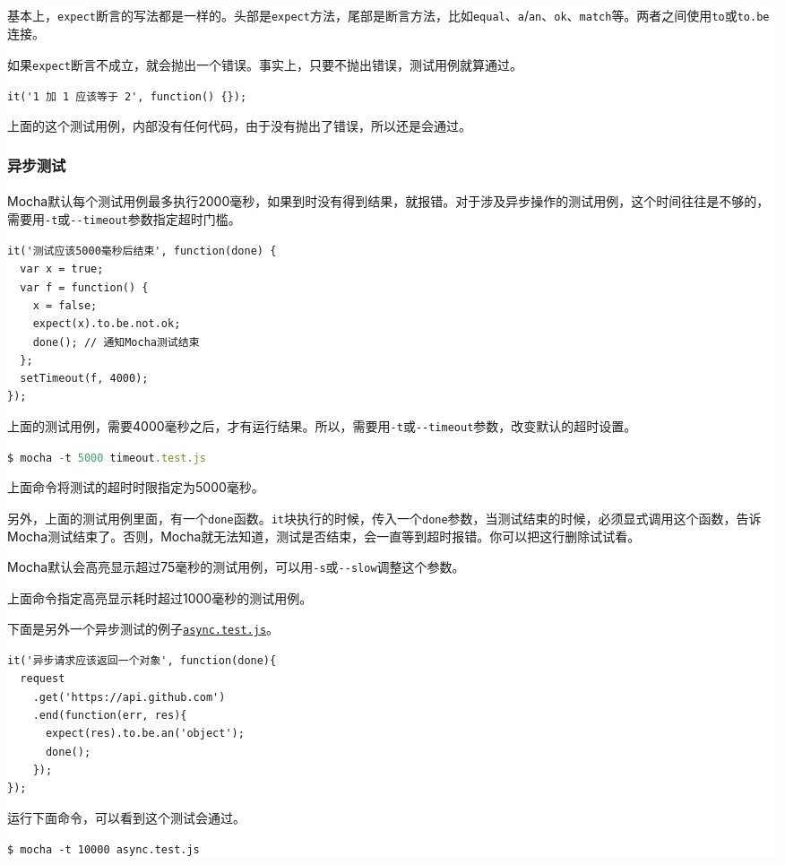 基本上，`expect`断言的写法都是一样的。头部是`expect`方法，尾部是断言方法，比如`equal`、`a`/`an`、`ok`、`match`等。两者之间使用`to`或`to.be`连接。

如果`expect`断言不成立，就会抛出一个错误。事实上，只要不抛出错误，测试用例就算通过。

```
it('1 加 1 应该等于 2', function() {});
```

 上面的这个测试用例，内部没有任何代码，由于没有抛出了错误，所以还是会通过。 

### 异步测试

 Mocha默认每个测试用例最多执行2000毫秒，如果到时没有得到结果，就报错。对于涉及异步操作的测试用例，这个时间往往是不够的，需要用`-t`或`--timeout`参数指定超时门槛。 

```
it('测试应该5000毫秒后结束', function(done) {
  var x = true;
  var f = function() {
    x = false;
    expect(x).to.be.not.ok;
    done(); // 通知Mocha测试结束
  };
  setTimeout(f, 4000);
});
```

 上面的测试用例，需要4000毫秒之后，才有运行结果。所以，需要用`-t`或`--timeout`参数，改变默认的超时设置。 

```javascript
$ mocha -t 5000 timeout.test.js
```

 上面命令将测试的超时时限指定为5000毫秒。 

另外，上面的测试用例里面，有一个`done`函数。`it`块执行的时候，传入一个`done`参数，当测试结束的时候，必须显式调用这个函数，告诉Mocha测试结束了。否则，Mocha就无法知道，测试是否结束，会一直等到超时报错。你可以把这行删除试试看。

Mocha默认会高亮显示超过75毫秒的测试用例，可以用`-s`或`--slow`调整这个参数。

上面命令指定高亮显示耗时超过1000毫秒的测试用例。

下面是另外一个异步测试的例子[`async.test.js`](https://github.com/ruanyf/mocha-demos/blob/master/demo05/async.test.js)。

```
it('异步请求应该返回一个对象', function(done){
  request
    .get('https://api.github.com')
    .end(function(err, res){
      expect(res).to.be.an('object');
      done();
    });
});
```

 运行下面命令，可以看到这个测试会通过。 

```
$ mocha -t 10000 async.test.js
```
